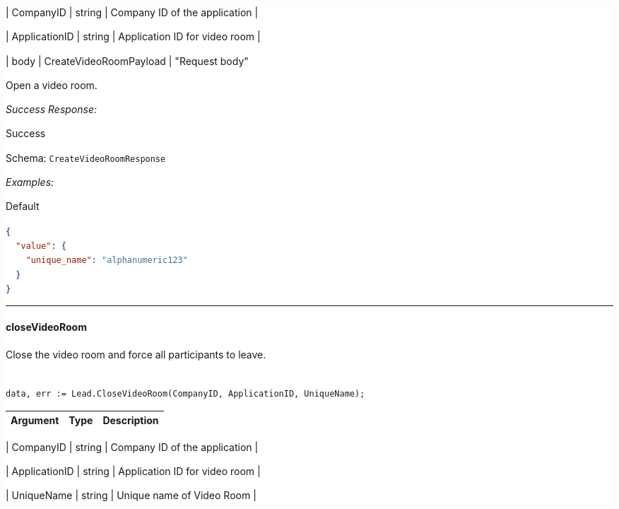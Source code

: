 | CompanyID | string | Company ID of the application | 


| ApplicationID | string | Application ID for video room | 


| body |  CreateVideoRoomPayload | "Request body" 

Open a video room.

*Success Response:*



Success


Schema: `CreateVideoRoomResponse`


*Examples:*


Default
```json
{
  "value": {
    "unique_name": "alphanumeric123"
  }
}
```









---


#### closeVideoRoom
Close the video room and force all participants to leave.

```golang

data, err := Lead.CloseVideoRoom(CompanyID, ApplicationID, UniqueName);
```

| Argument  |  Type  | Description |
| --------- | ----  | --- |

| CompanyID | string | Company ID of the application | 


| ApplicationID | string | Application ID for video room | 


| UniqueName | string | Unique name of Video Room | 
